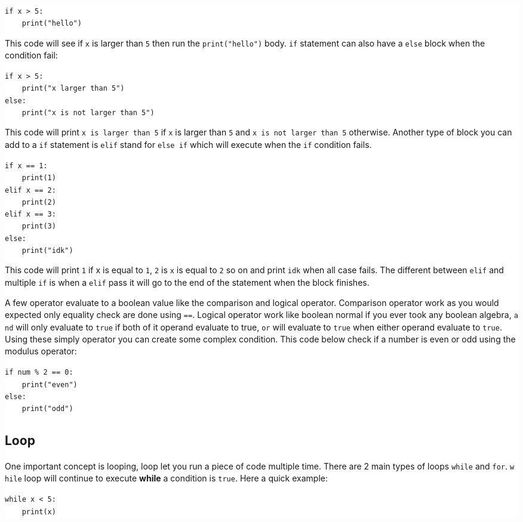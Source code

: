 ```gdscript
if x > 5:
	print("hello")
```

This code will see if `x` is larger than `5` then run the `print("hello")` body. `if` statement can also have a `else` block when the condition fail:

```gdscript
if x > 5:
	print("x larger than 5")
else:
	print("x is not larger than 5")
```

This code will print `x is larger than 5` if `x` is larger than `5` and `x is not larger than 5` otherwise. Another type of block you can add to a `if` statement is `elif` stand for `else if` which will execute when the `if` condition fails.

```gdscript
if x == 1:
	print(1)
elif x == 2:
	print(2)
elif x == 3:
	print(3)
else:
	print("idk")
```

This code will print `1` if x is equal to `1`, `2` is `x` is equal to `2` so on and print `idk` when all case fails. The different between `elif` and multiple `if` is when a `elif` pass it will go to the end of the statement when the block finishes.

A few operator evaluate to a boolean value like the comparison and logical operator. Comparison operator work as you would expected only equality check are done using `==`. Logical operator work like boolean normal if you ever took any boolean algebra, `and` will only evaluate to `true` if both of it operand evaluate to true, `or` will evaluate to `true` when either operand evaluate to `true`. Using these simply operator you can create some complex condition. This code below check if a number is even or odd using the modulus operator:

```gdscript
if num % 2 == 0:
	print("even")
else:
	print("odd")
```

## Loop

One important concept is looping, loop let you run a piece of code multiple time. There are 2 main types of loops `while` and `for`. `while` loop will continue to execute **while** a condition is `true`. Here a quick example:

```gdscript
while x < 5:
	print(x)
```

